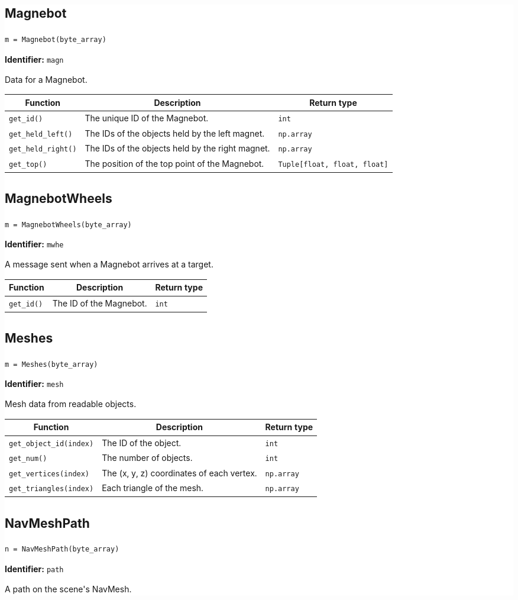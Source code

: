 ## Magnebot

`m = Magnebot(byte_array)`

**Identifier:** `magn`

Data for a Magnebot.

| Function | Description | Return type |
| --- | --- | --- |
| `get_id()` | The unique ID of the Magnebot. | `int` |
| `get_held_left()` | The IDs of the objects held by the left magnet. | `np.array` |
| `get_held_right()` | The IDs of the objects held by the right magnet. | `np.array` |
| `get_top()` | The position of the top point of the Magnebot. | `Tuple[float, float, float]` |

## MagnebotWheels

`m = MagnebotWheels(byte_array)`

**Identifier:** `mwhe`

A message sent when a Magnebot arrives at a target.

| Function | Description | Return type |
| --- | --- | --- |
| `get_id()` | The ID of the Magnebot. | `int` |

## Meshes

`m = Meshes(byte_array)`

**Identifier:** `mesh`

Mesh data from readable objects.

| Function | Description | Return type |
| --- | --- | --- |
| `get_object_id(index)` | The ID of the object. | `int` |
| `get_num()` | The number of objects. | `int` |
| `get_vertices(index)` | The (x, y, z) coordinates of each vertex. | `np.array` |
| `get_triangles(index)` | Each triangle of the mesh. | `np.array` |

## NavMeshPath

`n = NavMeshPath(byte_array)`

**Identifier:** `path`

A path on the scene's NavMesh.
